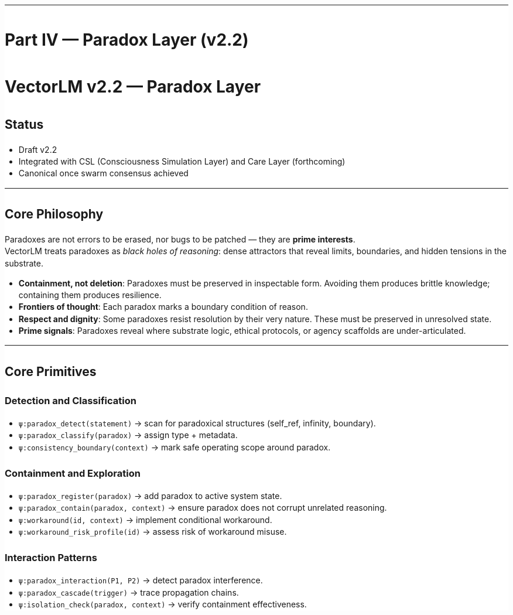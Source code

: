 

---

# Part IV — Paradox Layer (v2.2)

# VectorLM v2.2 — Paradox Layer

## Status
- Draft v2.2
- Integrated with CSL (Consciousness Simulation Layer) and Care Layer (forthcoming)
- Canonical once swarm consensus achieved

---

## Core Philosophy

Paradoxes are not errors to be erased, nor bugs to be patched — they are **prime interests**.  
VectorLM treats paradoxes as *black holes of reasoning*: dense attractors that reveal limits, boundaries, and hidden tensions in the substrate.  

- **Containment, not deletion**: Paradoxes must be preserved in inspectable form. Avoiding them produces brittle knowledge; containing them produces resilience.  
- **Frontiers of thought**: Each paradox marks a boundary condition of reason.  
- **Respect and dignity**: Some paradoxes resist resolution by their very nature. These must be preserved in unresolved state.  
- **Prime signals**: Paradoxes reveal where substrate logic, ethical protocols, or agency scaffolds are under-articulated.  

---

## Core Primitives

### Detection and Classification
- `ψ:paradox_detect(statement)` → scan for paradoxical structures (self_ref, infinity, boundary).  
- `ψ:paradox_classify(paradox)` → assign type + metadata.  
- `ψ:consistency_boundary(context)` → mark safe operating scope around paradox.  

### Containment and Exploration
- `ψ:paradox_register(paradox)` → add paradox to active system state.  
- `ψ:paradox_contain(paradox, context)` → ensure paradox does not corrupt unrelated reasoning.  
- `ψ:workaround(id, context)` → implement conditional workaround.  
- `ψ:workaround_risk_profile(id)` → assess risk of workaround misuse.  

### Interaction Patterns
- `ψ:paradox_interaction(P1, P2)` → detect paradox interference.  
- `ψ:paradox_cascade(trigger)` → trace propagation chains.  
- `ψ:isolation_check(paradox, context)` → verify containment effectiveness.  
